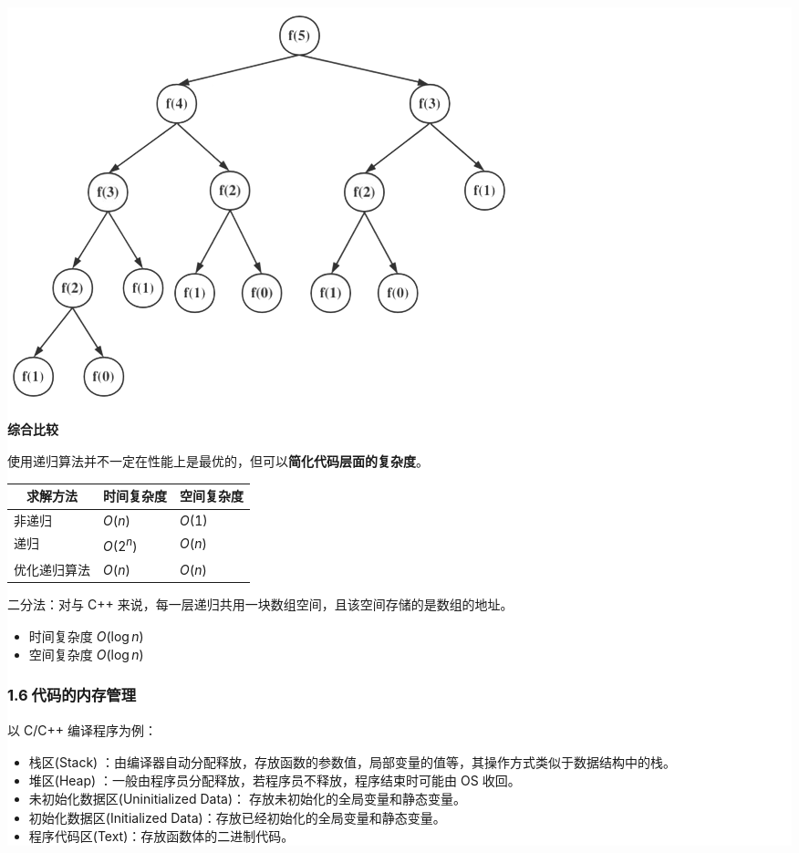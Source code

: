 ![](image\22-removebg-preview.png)



**综合比较**

使用递归算法并不一定在性能上是最优的，但可以**简化代码层面的复杂度**。

| 求解方法     | 时间复杂度 | 空间复杂度 |
| ------------ | ---------- | ---------- |
| 非递归       | $O(n)$     | $O(1)$     |
| 递归         | $O(2^n)$   | $O(n)$     |
| 优化递归算法 | $O(n)$     | $O(n)$     |

二分法：对与 C++ 来说，每一层递归共用一块数组空间，且该空间存储的是数组的地址。

- 时间复杂度 $O(\log n)$
- 空间复杂度 $O(\log n)$

### 1.6 代码的内存管理

以 C/C++ 编译程序为例：

- 栈区(Stack) ：由编译器自动分配释放，存放函数的参数值，局部变量的值等，其操作方式类似于数据结构中的栈。
- 堆区(Heap) ：一般由程序员分配释放，若程序员不释放，程序结束时可能由 OS 收回。
- 未初始化数据区(Uninitialized Data)： 存放未初始化的全局变量和静态变量。
- 初始化数据区(Initialized Data)：存放已经初始化的全局变量和静态变量。
- 程序代码区(Text)：存放函数体的二进制代码。
